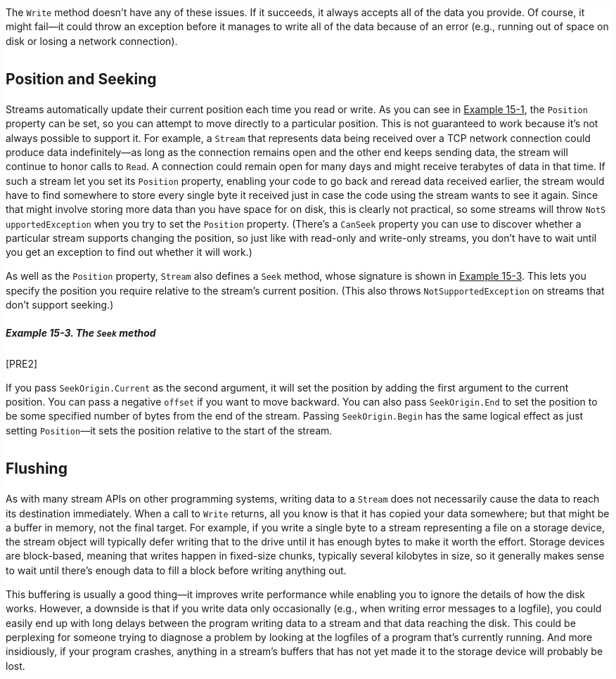 The `Write` method doesn’t have any of these issues. If it succeeds, it always accepts all of the data you provide. Of course, it might fail—it could throw an exception before it manages to write all of the data because of an error (e.g., running out of space on disk or losing a network connection).

## Position and Seeking

Streams automatically update their current position each time you read or write. As you can see in [Example 15-1](#the_most_important_members_of_stream), the `Position` property can be set, so you can attempt to move directly to a particular position. This is not guaranteed to work because it’s not always possible to support it. For example, a `Stream` that represents data being received over a TCP network connection could produce data indefinitely—as long as the connection remains open and the other end keeps sending data, the stream will continue to honor calls to `Read`. A connection could remain open for many days and might receive terabytes of data in that time. If such a stream let you set its `Position` property, enabling your code to go back and reread data received earlier, the stream would have to find somewhere to store every single byte it received just in case the code using the stream wants to see it again. Since that might involve storing more data than you have space for on disk, this is clearly not practical, so some streams will throw `NotSupportedException` when you try to set the `Position` property. (There’s a `CanSeek` property you can use to discover whether a particular stream supports changing the position, so just like with read-only and write-only streams, you don’t have to wait until you get an exception to find out whether it will work.)

As well as the `Position` property, `Stream` also defines a `Seek` method, whose signature is shown in [Example 15-3](#the_seek_method). This lets you specify the position you require relative to the stream’s current position. (This also throws `NotSupportedException` on streams that don’t support seeking.)

##### Example 15-3\. The `Seek` method

[PRE2]

If you pass `SeekOrigin.Current` as the second argument, it will set the position by adding the first argument to the current position. You can pass a negative `offset` if you want to move backward. You can also pass `SeekOrigin.End` to set the position to be some specified number of bytes from the end of the stream. Passing `Seek​Ori⁠gin.Begin` has the same logical effect as just setting `Position`—it sets the position relative to the start of the stream.

## Flushing

As with many stream APIs on other programming systems, writing data to a `Stream` does not necessarily cause the data to reach its destination immediately. When a call to `Write` returns, all you know is that it has copied your data somewhere; but that might be a buffer in memory, not the final target. For example, if you write a single byte to a stream representing a file on a storage device, the stream object will typically defer writing that to the drive until it has enough bytes to make it worth the effort. Storage devices are block-based, meaning that writes happen in fixed-size chunks, typically several kilobytes in size, so it generally makes sense to wait until there’s enough data to fill a block before writing anything out.

This buffering is usually a good thing—it improves write performance while enabling you to ignore the details of how the disk works. However, a downside is that if you write data only occasionally (e.g., when writing error messages to a logfile), you could easily end up with long delays between the program writing data to a stream and that data reaching the disk. This could be perplexing for someone trying to diagnose a problem by looking at the logfiles of a program that’s currently running. And more insidiously, if your program crashes, anything in a stream’s buffers that has not yet made it to the storage device will probably be lost.
